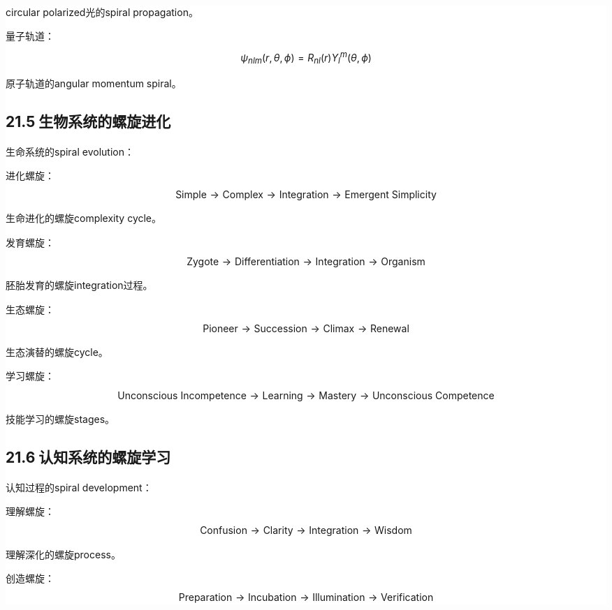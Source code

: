 circular polarized光的spiral propagation。

量子轨道：
$$
\psi_{nlm}(r,\theta,\phi) = R_{nl}(r)Y_l^m(\theta,\phi)
$$

原子轨道的angular momentum spiral。

## 21.5 生物系统的螺旋进化

生命系统的spiral evolution：

进化螺旋：
$$
\text{Simple} \to \text{Complex} \to \text{Integration} \to \text{Emergent Simplicity}
$$

生命进化的螺旋complexity cycle。

发育螺旋：
$$
\text{Zygote} \to \text{Differentiation} \to \text{Integration} \to \text{Organism}
$$

胚胎发育的螺旋integration过程。

生态螺旋：
$$
\text{Pioneer} \to \text{Succession} \to \text{Climax} \to \text{Renewal}
$$

生态演替的螺旋cycle。

学习螺旋：
$$
\text{Unconscious Incompetence} \to \text{Learning} \to \text{Mastery} \to \text{Unconscious Competence}
$$

技能学习的螺旋stages。

## 21.6 认知系统的螺旋学习

认知过程的spiral development：

理解螺旋：
$$
\text{Confusion} \to \text{Clarity} \to \text{Integration} \to \text{Wisdom}
$$

理解深化的螺旋process。

创造螺旋：
$$
\text{Preparation} \to \text{Incubation} \to \text{Illumination} \to \text{Verification}
$$
